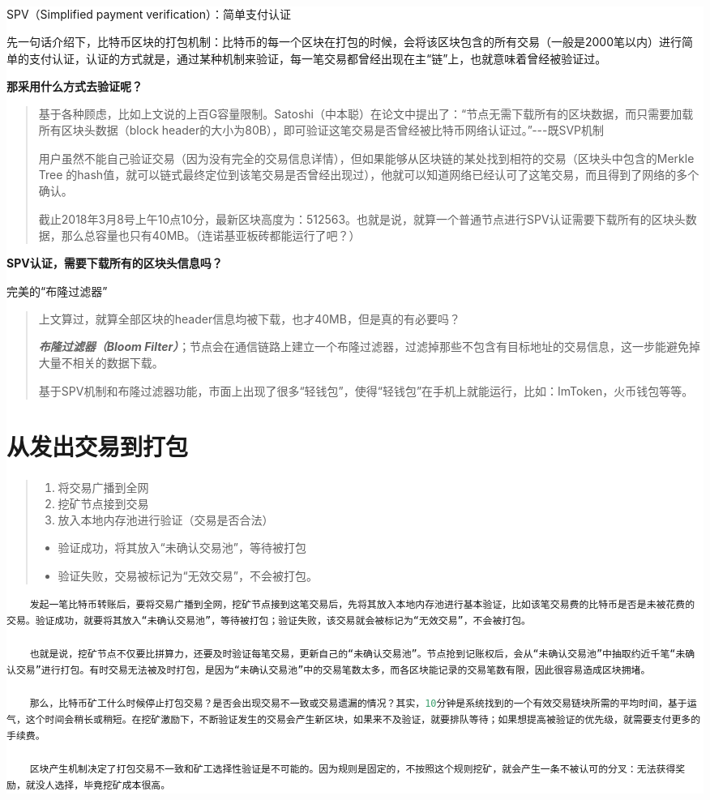 SPV（Simplified payment verification）：简单支付认证

先一句话介绍下，比特币区块的打包机制：比特币的每一个区块在打包的时候，会将该区块包含的所有交易（一般是2000笔以内）进行简单的支付认证，认证的方式就是，通过某种机制来验证，每一笔交易都曾经出现在主“链”上，也就意味着曾经被验证过。

**那采用什么方式去验证呢？**

> 基于各种顾虑，比如上文说的上百G容量限制。Satoshi（中本聪）在论文中提出了：“节点无需下载所有的区块数据，而只需要加载所有区块头数据（block header的大小为80B），即可验证这笔交易是否曾经被比特币网络认证过。”---既SVP机制
>
> 用户虽然不能自己验证交易（因为没有完全的交易信息详情），但如果能够从区块链的某处找到相符的交易（区块头中包含的Merkle Tree 的hash值，就可以链式最终定位到该笔交易是否曾经出现过），他就可以知道网络已经认可了这笔交易，而且得到了网络的多个确认。
>
> 截止2018年3月8号上午10点10分，最新区块高度为：512563。也就是说，就算一个普通节点进行SPV认证需要下载所有的区块头数据，那么总容量也只有40MB。（连诺基亚板砖都能运行了吧？）
>

**SPV认证，需要下载所有的区块头信息吗？**

完美的“布隆过滤器”

> 上文算过，就算全部区块的header信息均被下载，也才40MB，但是真的有必要吗？
>
> ***布隆过滤器（Bloom Filter）***；节点会在通信链路上建立一个布隆过滤器，过滤掉那些不包含有目标地址的交易信息，这一步能避免掉大量不相关的数据下载。
>
> 基于SPV机制和布隆过滤器功能，市面上出现了很多“轻钱包”，使得“轻钱包”在手机上就能运行，比如：ImToken，火币钱包等等。

# 从发出交易到打包 

> 1.  将交易广播到全网
> 2. 挖矿节点接到交易
> 3. 放入本地内存池进行验证（交易是否合法）
>
> - 验证成功，将其放入“未确认交易池”，等待被打包
>
> - 验证失败，交易被标记为“无效交易”，不会被打包。

```c
    发起一笔比特币转账后，要将交易广播到全网，挖矿节点接到这笔交易后，先将其放入本地内存池进行基本验证，比如该笔交易费的比特币是否是未被花费的交易。验证成功，就要将其放入“未确认交易池”，等待被打包；验证失败，该交易就会被标记为“无效交易”，不会被打包。

    也就是说，挖矿节点不仅要比拼算力，还要及时验证每笔交易，更新自己的“未确认交易池”。节点抢到记账权后，会从“未确认交易池”中抽取约近千笔“未确认交易”进行打包。有时交易无法被及时打包，是因为“未确认交易池”中的交易笔数太多，而各区块能记录的交易笔数有限，因此很容易造成区块拥堵。

    那么，比特币矿工什么时候停止打包交易？是否会出现交易不一致或交易遗漏的情况？其实，10分钟是系统找到的一个有效交易链块所需的平均时间，基于运气，这个时间会稍长或稍短。在挖矿激励下，不断验证发生的交易会产生新区块，如果来不及验证，就要排队等待；如果想提高被验证的优先级，就需要支付更多的手续费。

    区块产生机制决定了打包交易不一致和矿工选择性验证是不可能的。因为规则是固定的，不按照这个规则挖矿，就会产生一条不被认可的分叉：无法获得奖励，就没人选择，毕竟挖矿成本很高。
```

